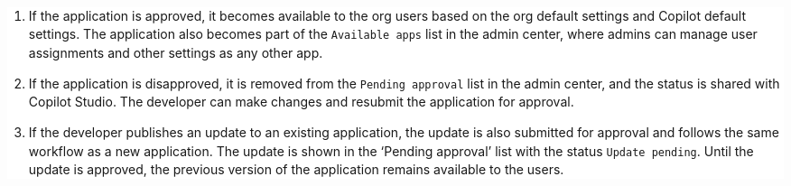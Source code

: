    1. If the application is approved, it becomes available to the org users based on the org default settings and Copilot default settings. The application also becomes part of the `Available apps` list in the admin center, where admins can manage user assignments and other settings as any other app.

   1. If the application is disapproved, it is removed from the `Pending approval` list in the admin center, and the status is shared with Copilot Studio. The developer can make changes and resubmit the application for approval.

1. If the developer publishes an update to an existing application, the update is also submitted for approval and follows the same workflow as a new application. The update is shown in the ‘Pending approval’ list with the status `Update pending`. Until the update is approved, the previous version of the application remains available to the users.
